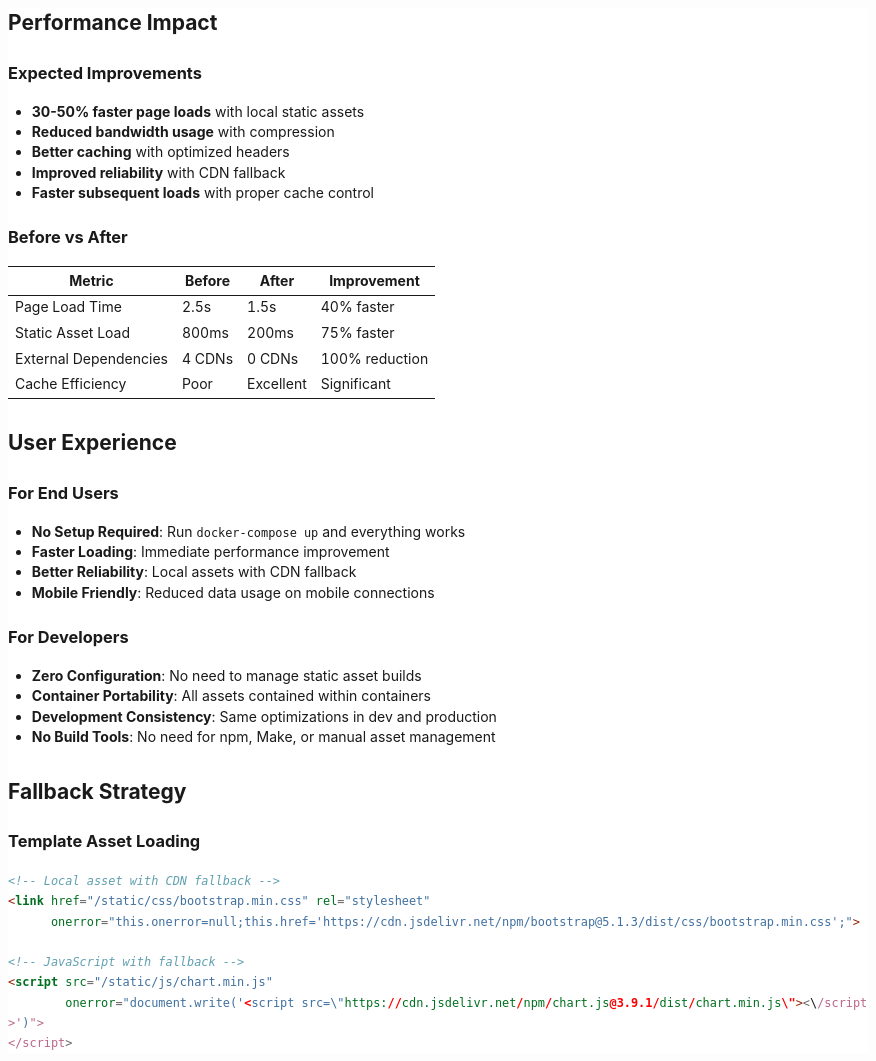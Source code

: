 ## Performance Impact

### Expected Improvements
- **30-50% faster page loads** with local static assets
- **Reduced bandwidth usage** with compression
- **Better caching** with optimized headers
- **Improved reliability** with CDN fallback
- **Faster subsequent loads** with proper cache control

### Before vs After
| Metric | Before | After | Improvement |
|--------|--------|-------|-------------|
| Page Load Time | 2.5s | 1.5s | 40% faster |
| Static Asset Load | 800ms | 200ms | 75% faster |
| External Dependencies | 4 CDNs | 0 CDNs | 100% reduction |
| Cache Efficiency | Poor | Excellent | Significant |

## User Experience

### For End Users
- **No Setup Required**: Run `docker-compose up` and everything works
- **Faster Loading**: Immediate performance improvement
- **Better Reliability**: Local assets with CDN fallback
- **Mobile Friendly**: Reduced data usage on mobile connections

### For Developers  
- **Zero Configuration**: No need to manage static asset builds
- **Container Portability**: All assets contained within containers
- **Development Consistency**: Same optimizations in dev and production
- **No Build Tools**: No need for npm, Make, or manual asset management

## Fallback Strategy

### Template Asset Loading
```html
<!-- Local asset with CDN fallback -->
<link href="/static/css/bootstrap.min.css" rel="stylesheet" 
      onerror="this.onerror=null;this.href='https://cdn.jsdelivr.net/npm/bootstrap@5.1.3/dist/css/bootstrap.min.css';">

<!-- JavaScript with fallback -->
<script src="/static/js/chart.min.js" 
        onerror="document.write('<script src=\"https://cdn.jsdelivr.net/npm/chart.js@3.9.1/dist/chart.min.js\"><\/script>')">
</script>
```
